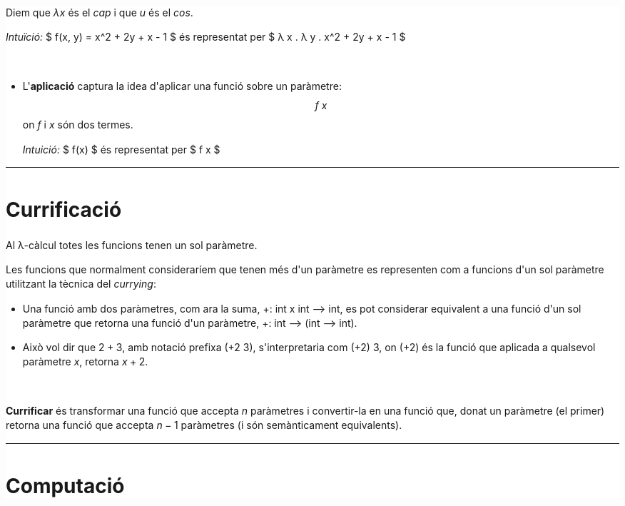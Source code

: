   Diem que $λx$ és el *cap* i que $u$ és el *cos*.

  *Intuïció:*
$
    f(x, y) = x^2 + 2y + x - 1
$
és representat per
$
    λ x . λ y . x^2 + 2y + x - 1
$

<br>

- L'**aplicació** captura la idea d'aplicar una funció sobre un paràmetre:
$$
    f \ x
$$
on $f$ i $x$ són dos termes.

  *Intuició:*
$
    f(x)
$
és representat per
$
    f x
$

---

# Currificació

Al λ-càlcul totes les funcions tenen un sol paràmetre.

Les funcions que
normalment consideraríem que tenen més d'un paràmetre es representen com a
funcions d'un sol paràmetre utilitzant la tècnica del *currying*:

- Una funció amb dos paràmetres, com ara la suma, +: int x int ⟶ int, es pot considerar equivalent a una funció d'un sol paràmetre que retorna una funció d'un paràmetre, +: int ⟶ (int ⟶ int).

- Això vol dir que $2 + 3$, amb notació prefixa $(+ 2 ~ 3)$, s'interpretaria com $(+2)~3$, on $(+2)$ és la funció que aplicada a qualsevol paràmetre $x$, retorna $x+2$.


<br>

**Currificar** és transformar una funció que accepta $n$ paràmetres i convertir-la en una
funció que, donat un paràmetre (el primer) retorna una funció que
accepta $n-1$ paràmetres (i són semànticament equivalents).



---

# Computació
